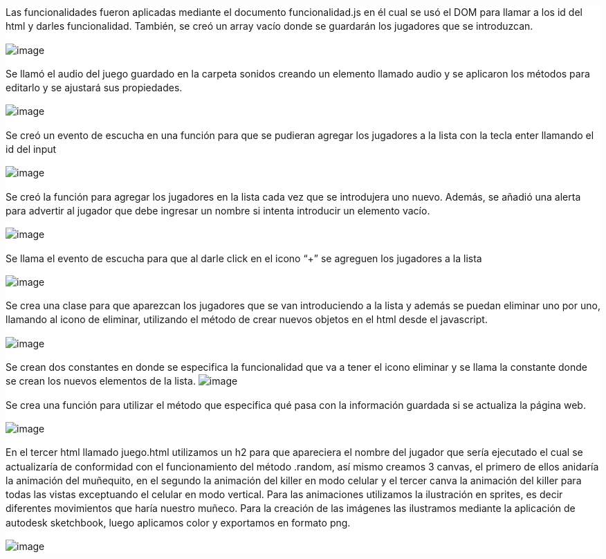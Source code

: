 Las funcionalidades fueron aplicadas mediante el documento funcionalidad.js en él cual se usó el DOM para llamar a los id del html y darles funcionalidad.
También, se creó un array vacío  donde se guardarán los jugadores que se introduzcan.

<img width="155" alt="image" src="https://user-images.githubusercontent.com/114879421/205755771-464c2a80-48b3-428a-92b6-3fbab8921def.png">

Se llamó el audio del juego guardado en la carpeta sonidos creando un elemento llamado audio y se aplicaron los métodos para editarlo y se ajustará sus propiedades.

<img width="139" alt="image" src="https://user-images.githubusercontent.com/114879421/205755901-fb75106f-a4ba-4ca3-b8de-cd01e7550999.png">

Se creó un evento de escucha en una función para que se pudieran agregar los jugadores a la lista con la tecla enter llamando el id del input

<img width="200" alt="image" src="https://user-images.githubusercontent.com/114879421/205756089-9a2707e0-ac60-441f-801b-8479896d0d16.png">

Se creó la función para agregar los jugadores en la lista cada vez que se introdujera uno nuevo. Además, se añadió una alerta para advertir al jugador que debe ingresar un nombre si intenta introducir un elemento vacío.

<img width="202" alt="image" src="https://user-images.githubusercontent.com/114879421/205756183-0c80dc54-826e-4c51-9385-e1d57e241006.png">

Se llama el evento de escucha para que al darle click en el icono “+” se agreguen los jugadores a la lista

<img width="131" alt="image" src="https://user-images.githubusercontent.com/114879421/205756310-e8404825-04e7-41f8-8f3e-cf4b96f158ca.png">

Se crea una clase para que aparezcan los jugadores que se van introduciendo a la lista y además se puedan eliminar uno por uno, llamando al icono de eliminar, utilizando el método de crear nuevos objetos en el html desde el javascript. 

<img width="186" alt="image" src="https://user-images.githubusercontent.com/114879421/205757093-d1682f6e-00c2-48e4-ab5c-d049d6278155.png">


Se crean dos constantes en donde se especifica la funcionalidad que va a tener el icono eliminar y se llama la constante donde se crean los nuevos elementos de la lista.
<img width="164" alt="image" src="https://user-images.githubusercontent.com/114879421/205757184-2b6696cd-446a-4e76-be3c-7d5eba0865d6.png">

Se crea una función para utilizar el método que especifica qué pasa con la información guardada si se actualiza la página web.

<img width="164" alt="image" src="https://user-images.githubusercontent.com/114879421/205757307-f97c1644-fa64-407b-b00a-8fc743f141e2.png">

En el tercer html llamado juego.html utilizamos un h2 para que apareciera el nombre del jugador que sería ejecutado el cual se actualizaría de conformidad con el funcionamiento del método .random, así mismo creamos 3 canvas, el primero de ellos anidaría la animación del muñequito, en el segundo la animación del killer en modo celular y el tercer canva la animación del killer para todas las vistas exceptuando el celular en modo vertical. 
Para las animaciones utilizamos la ilustración en sprites, es decir diferentes movimientos que haría nuestro muñeco. Para la creación de las imágenes las ilustramos mediante la aplicación de autodesk sketchbook, luego aplicamos color y exportamos en formato png.

<img width="220" alt="image" src="https://user-images.githubusercontent.com/114879421/205757432-35aff00a-913c-4dd7-9f85-d76aa7c5517b.png">
